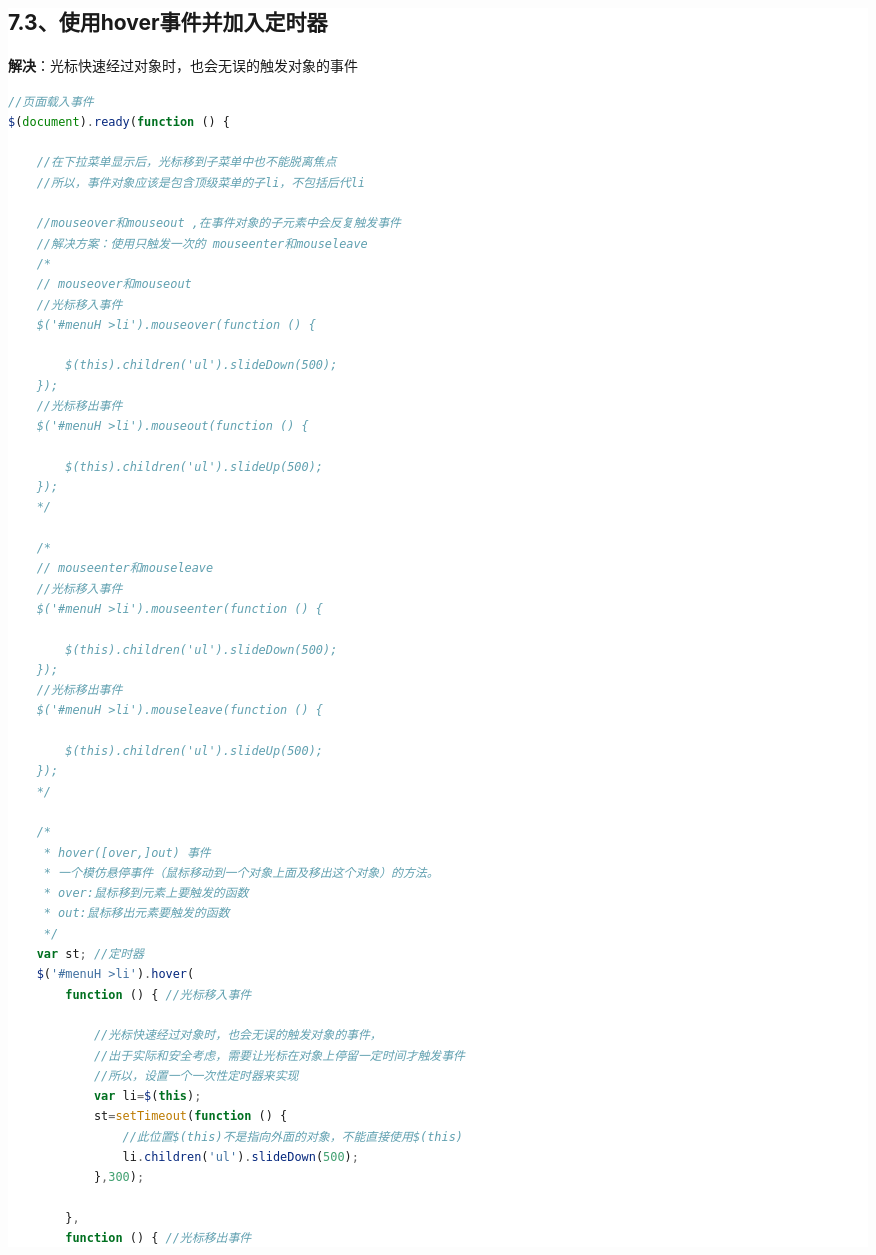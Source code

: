## 7.3、使用hover事件并加入定时器


**解决**：光标快速经过对象时，也会无误的触发对象的事件


```javascript
//页面载入事件
$(document).ready(function () {

    //在下拉菜单显示后，光标移到子菜单中也不能脱离焦点
    //所以，事件对象应该是包含顶级菜单的子li，不包括后代li

    //mouseover和mouseout ,在事件对象的子元素中会反复触发事件
    //解决方案：使用只触发一次的 mouseenter和mouseleave
    /*
    // mouseover和mouseout
    //光标移入事件
    $('#menuH >li').mouseover(function () {

        $(this).children('ul').slideDown(500);
    });
    //光标移出事件
    $('#menuH >li').mouseout(function () {

        $(this).children('ul').slideUp(500);
    });
    */

    /*
    // mouseenter和mouseleave
    //光标移入事件
    $('#menuH >li').mouseenter(function () {

        $(this).children('ul').slideDown(500);
    });
    //光标移出事件
    $('#menuH >li').mouseleave(function () {

        $(this).children('ul').slideUp(500);
    });
    */

    /*
     * hover([over,]out) 事件
     * 一个模仿悬停事件（鼠标移动到一个对象上面及移出这个对象）的方法。
     * over:鼠标移到元素上要触发的函数
     * out:鼠标移出元素要触发的函数
     */
    var st; //定时器
    $('#menuH >li').hover(
        function () { //光标移入事件

            //光标快速经过对象时，也会无误的触发对象的事件，
            //出于实际和安全考虑，需要让光标在对象上停留一定时间才触发事件
            //所以，设置一个一次性定时器来实现
            var li=$(this);
            st=setTimeout(function () {
                //此位置$(this)不是指向外面的对象，不能直接使用$(this)
                li.children('ul').slideDown(500);
            },300);

        },
        function () { //光标移出事件
```